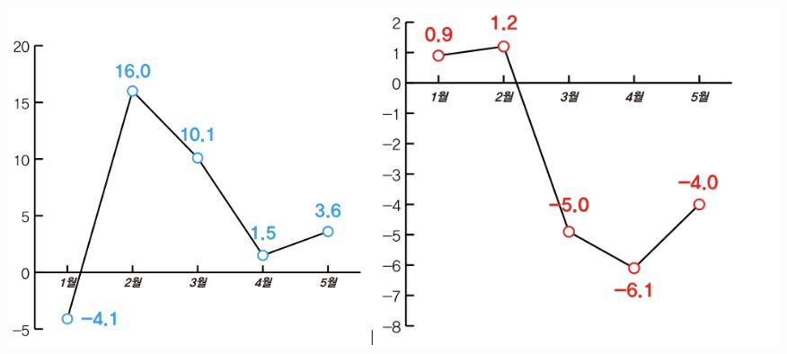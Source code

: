 <img src="/img/bigcontest/수리서비스.png" style="width: 400px;"/>  |  <img src="/img/bigcontest/서비스업.png" style="width: 400px;"/>
